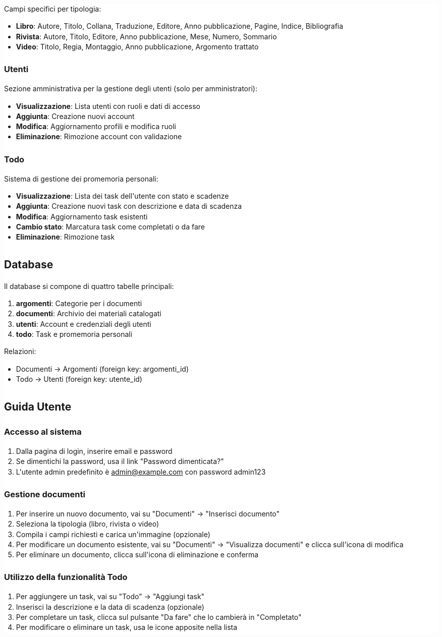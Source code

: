 Campi specifici per tipologia:
- **Libro**: Autore, Titolo, Collana, Traduzione, Editore, Anno pubblicazione, Pagine, Indice, Bibliografia
- **Rivista**: Autore, Titolo, Editore, Anno pubblicazione, Mese, Numero, Sommario
- **Video**: Titolo, Regia, Montaggio, Anno pubblicazione, Argomento trattato

### Utenti

Sezione amministrativa per la gestione degli utenti (solo per amministratori):
- **Visualizzazione**: Lista utenti con ruoli e dati di accesso
- **Aggiunta**: Creazione nuovi account
- **Modifica**: Aggiornamento profili e modifica ruoli
- **Eliminazione**: Rimozione account con validazione

### Todo

Sistema di gestione dei promemoria personali:
- **Visualizzazione**: Lista dei task dell'utente con stato e scadenze
- **Aggiunta**: Creazione nuovi task con descrizione e data di scadenza
- **Modifica**: Aggiornamento task esistenti
- **Cambio stato**: Marcatura task come completati o da fare
- **Eliminazione**: Rimozione task

## Database

Il database si compone di quattro tabelle principali:
1. **argomenti**: Categorie per i documenti
2. **documenti**: Archivio dei materiali catalogati
3. **utenti**: Account e credenziali degli utenti
4. **todo**: Task e promemoria personali

Relazioni:
- Documenti → Argomenti (foreign key: argomenti_id)
- Todo → Utenti (foreign key: utente_id)

## Guida Utente

### Accesso al sistema
1. Dalla pagina di login, inserire email e password
2. Se dimentichi la password, usa il link "Password dimenticata?"
3. L'utente admin predefinito è admin@example.com con password admin123

### Gestione documenti
1. Per inserire un nuovo documento, vai su "Documenti" -> "Inserisci documento"
2. Seleziona la tipologia (libro, rivista o video)
3. Compila i campi richiesti e carica un'immagine (opzionale)
4. Per modificare un documento esistente, vai su "Documenti" -> "Visualizza documenti" e clicca sull'icona di modifica
5. Per eliminare un documento, clicca sull'icona di eliminazione e conferma

### Utilizzo della funzionalità Todo
1. Per aggiungere un task, vai su "Todo" -> "Aggiungi task"
2. Inserisci la descrizione e la data di scadenza (opzionale)
3. Per completare un task, clicca sul pulsante "Da fare" che lo cambierà in "Completato"
4. Per modificare o eliminare un task, usa le icone apposite nella lista
